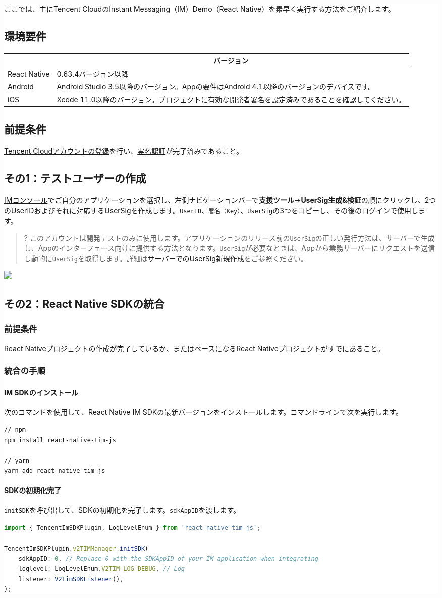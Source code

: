 ここでは、主にTencent CloudのInstant Messaging（IM）Demo（React Native）を素早く実行する方法をご紹介します。

## 環境要件

|              | バージョン                                                                 |
| ------------ | -------------------------------------------------------------------- |
| React Native | 0.63.4バージョン以降                                                      |
| Android      | Android Studio 3.5以降のバージョン。Appの要件はAndroid 4.1以降のバージョンのデバイスです。 |
| iOS          | Xcode 11.0以降のバージョン。プロジェクトに有効な開発者署名を設定済みであることを確認してください。        |

##  前提条件

[Tencent Cloudアカウントの登録](https://intl.cloud.tencent.com/document/product/378/17985)を行い、[実名認証](https://intl.cloud.tencent.com/document/product/378/3629)が完了済みであること。

## その1：テストユーザーの作成

[IMコンソール](https://console.cloud.tencent.com/im)でご自分のアプリケーションを選択し、左側ナビゲーションバーで**支援ツール**->**UserSig生成&検証**の順にクリックし、2つのUserIDおよびそれに対応するUserSigを作成します。`UserID`、`署名（Key）`、`UserSig`の3つをコピーし、その後のログインで使用します。

> ? このアカウントは開発テストのみに使用します。アプリケーションのリリース前の`UserSig`の正しい発行方法は、サーバーで生成し、Appのインターフェース向けに提供する方法となります。`UserSig`が必要なときは、Appから業務サーバーにリクエストを送信し動的に`UserSig`を取得します。詳細は[サーバーでのUserSig新規作成](https://intl.cloud.tencent.com/document/product/1047/34385)をご参照ください。

![](https://main.qcloudimg.com/raw/2286644d987d24caf565142ae30c4392.png)

[](id:part2)

## その2：React Native SDKの統合

### 前提条件

React Nativeプロジェクトの作成が完了しているか、またはベースになるReact Nativeプロジェクトがすでにあること。

### 統合の手順

#### IM SDKのインストール
次のコマンドを使用して、React Native IM SDKの最新バージョンをインストールします。コマンドラインで次を実行します。
```shell
// npm
npm install react-native-tim-js

// yarn
yarn add react-native-tim-js
```

#### SDKの初期化完了
`initSDK`を呼び出して、SDKの初期化を完了します。`sdkAppID`を渡します。
```javascript
import { TencentImSDKPlugin, LogLevelEnum } from 'react-native-tim-js';

TencentImSDKPlugin.v2TIMManager.initSDK(
    sdkAppID: 0, // Replace 0 with the SDKAppID of your IM application when integrating
    loglevel: LogLevelEnum.V2TIM_LOG_DEBUG, // Log
    listener: V2TimSDKListener(),
);
```
